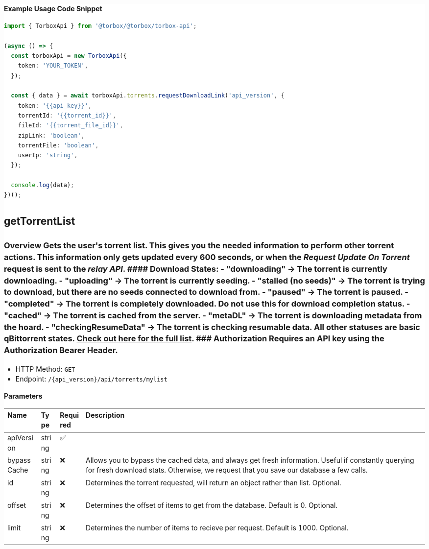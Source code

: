 **Example Usage Code Snippet**

```typescript
import { TorboxApi } from '@torbox/@torbox/torbox-api';

(async () => {
  const torboxApi = new TorboxApi({
    token: 'YOUR_TOKEN',
  });

  const { data } = await torboxApi.torrents.requestDownloadLink('api_version', {
    token: '{{api_key}}',
    torrentId: '{{torrent_id}}',
    fileId: '{{torrent_file_id}}',
    zipLink: 'boolean',
    torrentFile: 'boolean',
    userIp: 'string',
  });

  console.log(data);
})();
```

## getTorrentList

### Overview Gets the user's torrent list. This gives you the needed information to perform other torrent actions. This information only gets updated every 600 seconds, or when the _Request Update On Torrent_ request is sent to the _relay API_. #### Download States: - "downloading" -\> The torrent is currently downloading. - "uploading" -\> The torrent is currently seeding. - "stalled (no seeds)" -\> The torrent is trying to download, but there are no seeds connected to download from. - "paused" -\> The torrent is paused. - "completed" -\> The torrent is completely downloaded. Do not use this for download completion status. - "cached" -\> The torrent is cached from the server. - "metaDL" -\> The torrent is downloading metadata from the hoard. - "checkingResumeData" -\> The torrent is checking resumable data. All other statuses are basic qBittorrent states. [Check out here for the full list](<https://github.com/qbittorrent/qBittorrent/wiki/WebUI-API-(qBittorrent-4.1)#torrent-management>). ### Authorization Requires an API key using the Authorization Bearer Header.

- HTTP Method: `GET`
- Endpoint: `/{api_version}/api/torrents/mylist`

**Parameters**

| Name        | Type   | Required | Description                                                                                                                                                                                   |
| :---------- | :----- | :------- | :-------------------------------------------------------------------------------------------------------------------------------------------------------------------------------------------- |
| apiVersion  | string | ✅       |                                                                                                                                                                                               |
| bypassCache | string | ❌       | Allows you to bypass the cached data, and always get fresh information. Useful if constantly querying for fresh download stats. Otherwise, we request that you save our database a few calls. |
| id          | string | ❌       | Determines the torrent requested, will return an object rather than list. Optional.                                                                                                           |
| offset      | string | ❌       | Determines the offset of items to get from the database. Default is 0. Optional.                                                                                                              |
| limit       | string | ❌       | Determines the number of items to recieve per request. Default is 1000. Optional.                                                                                                             |

